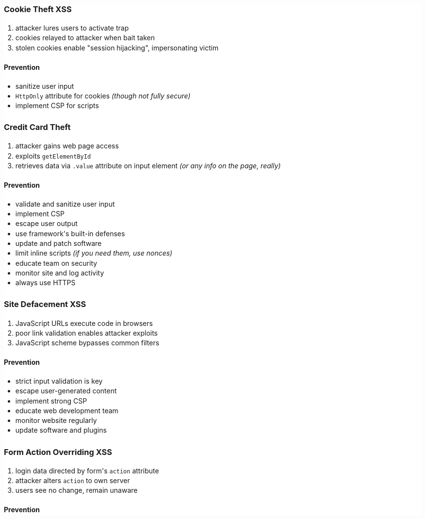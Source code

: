 ### Cookie Theft XSS

1. attacker lures users to activate trap
2. cookies relayed to attacker when bait taken
3. stolen cookies enable "session hijacking", impersonating victim

#### Prevention

- sanitize user input
- `HttpOnly` attribute for cookies _(though not fully secure)_
- implement CSP for scripts

### Credit Card Theft

1. attacker gains web page access
2. exploits `getElementById`
3. retrieves data via `.value` attribute on input element _(or any info on the page, really)_

#### Prevention

- validate and sanitize user input
- implement CSP
- escape user output
- use framework's built-in defenses
- update and patch software
- limit inline scripts _(if you need them, use nonces)_
- educate team on security
- monitor site and log activity
- always use HTTPS

### Site Defacement XSS

1. JavaScript URLs execute code in browsers
2. poor link validation enables attacker exploits
3. JavaScript scheme bypasses common filters

#### Prevention

- strict input validation is key
- escape user-generated content
- implement strong CSP
- educate web development team
- monitor website regularly
- update software and plugins

### Form Action Overriding XSS

1. login data directed by form's `action` attribute
2. attacker alters `action` to own server
3. users see no change, remain unaware

#### Prevention
